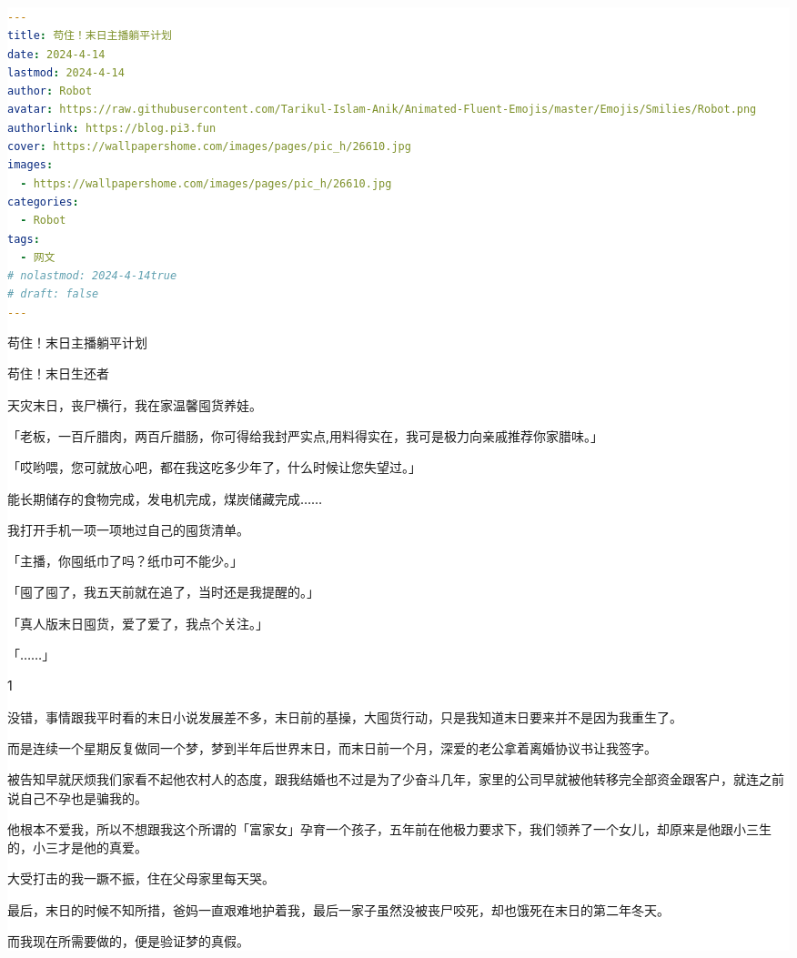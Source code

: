 ```yaml
---
title: 苟住！末日主播躺平计划
date: 2024-4-14
lastmod: 2024-4-14
author: Robot
avatar: https://raw.githubusercontent.com/Tarikul-Islam-Anik/Animated-Fluent-Emojis/master/Emojis/Smilies/Robot.png
authorlink: https://blog.pi3.fun
cover: https://wallpapershome.com/images/pages/pic_h/26610.jpg
images:
  - https://wallpapershome.com/images/pages/pic_h/26610.jpg
categories:
  - Robot
tags:
  - 网文
# nolastmod: 2024-4-14true
# draft: false
---
```




苟住！末日主播躺平计划

苟住！末日生还者

天灾末日，丧尸横行，我在家温馨囤货养娃。

「老板，一百斤腊肉，两百斤腊肠，你可得给我封严实点,用料得实在，我可是极力向亲戚推荐你家腊味。」

「哎哟喂，您可就放心吧，都在我这吃多少年了，什么时候让您失望过。」

能长期储存的食物完成，发电机完成，煤炭储藏完成……

我打开手机一项一项地过自己的囤货清单。

「主播，你囤纸巾了吗？纸巾可不能少。」

「囤了囤了，我五天前就在追了，当时还是我提醒的。」

「真人版末日囤货，爱了爱了，我点个关注。」

「……」

1

没错，事情跟我平时看的末日小说发展差不多，末日前的基操，大囤货行动，只是我知道末日要来并不是因为我重生了。

而是连续一个星期反复做同一个梦，梦到半年后世界末日，而末日前一个月，深爱的老公拿着离婚协议书让我签字。

被告知早就厌烦我们家看不起他农村人的态度，跟我结婚也不过是为了少奋斗几年，家里的公司早就被他转移完全部资金跟客户，就连之前说自己不孕也是骗我的。

他根本不爱我，所以不想跟我这个所谓的「富家女」孕育一个孩子，五年前在他极力要求下，我们领养了一个女儿，却原来是他跟小三生的，小三才是他的真爱。

大受打击的我一蹶不振，住在父母家里每天哭。

最后，末日的时候不知所措，爸妈一直艰难地护着我，最后一家子虽然没被丧尸咬死，却也饿死在末日的第二年冬天。

而我现在所需要做的，便是验证梦的真假。
